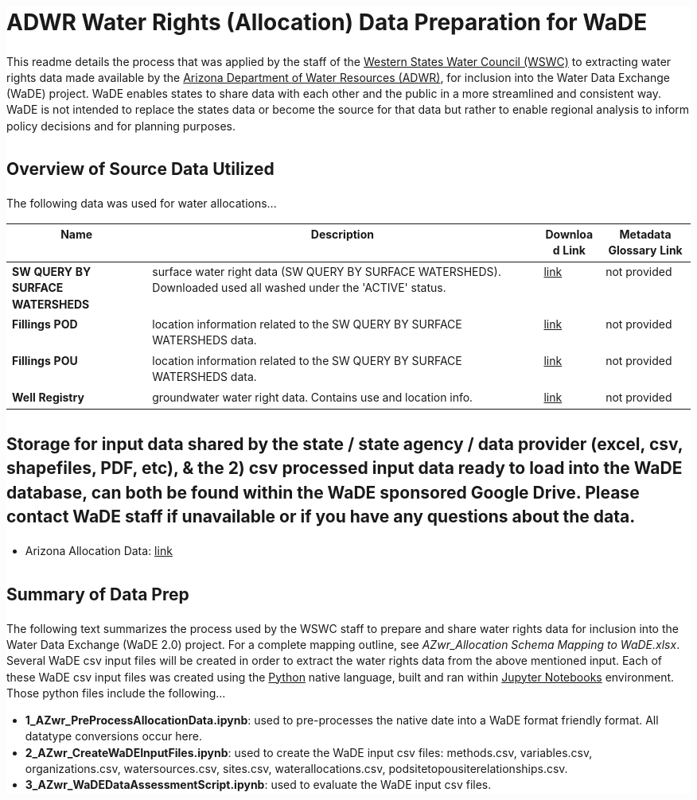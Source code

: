 # ADWR Water Rights (Allocation) Data Preparation for WaDE
This readme details the process that was applied by the staff of the [Western States Water Council (WSWC)](http://wade.westernstateswater.org/) to extracting water rights data made available by the [Arizona Department of Water Resources (ADWR)](https://www.azwater.gov/), for inclusion into the Water Data Exchange (WaDE) project.  WaDE enables states to share data with each other and the public in a more streamlined and consistent way. WaDE is not intended to replace the states data or become the source for that data but rather to enable regional analysis to inform policy decisions and for planning purposes. 


## Overview of Source Data Utilized
The following data was used for water allocations...

Name | Description | Download Link | Metadata Glossary Link
---------- | ---------- | ------------ | ------------
**SW QUERY BY SURFACE WATERSHEDS** | surface water right data (SW QUERY BY SURFACE WATERSHEDS).  Downloaded used all washed under the 'ACTIVE' status. | [link](https://infoshare.azwater.gov/docushare/dsweb/View/Collection-86) | not provided
**Fillings POD** | location information related to the SW QUERY BY SURFACE WATERSHEDS data. | [link](https://gisdata2016-11-18t150447874z-azwater.opendata.arcgis.com/datasets/3d5679bf2e614028bee5de1ffab6659f_0/explore?location=34.241472%2C-112.338377%2C16.70) | not provided
**Fillings POU** | location information related to the SW QUERY BY SURFACE WATERSHEDS data. | [link](https://gisdata2016-11-18t150447874z-azwater.opendata.arcgis.com/datasets/d8e37678a27548a29a2d12dad971ca98_0/explore?location=33.909970%2C-112.265366%2C15.88) | not provided
**Well Registry** | groundwater water right data.  Contains use and location info. | [link](https://gisdata2016-11-18t150447874z-azwater.opendata.arcgis.com/datasets/34c92af536ec4047aeaf9d93053dc317_0/explore?location=34.532192%2C-111.899570%2C13.60&showTable=true) | not provided


## Storage for input data shared by the state / state agency / data provider (excel, csv, shapefiles, PDF, etc), & the 2) csv processed input data ready to load into the WaDE database, can both be found within the WaDE sponsored Google Drive.  Please contact WaDE staff if unavailable or if you have any questions about the data.
- Arizona Allocation Data: [link](https://drive.google.com/drive/folders/1PTvL2OH-po4MXKupardY0vJWhnLnG089)


## Summary of Data Prep
The following text summarizes the process used by the WSWC staff to prepare and share water rights data for inclusion into the Water Data Exchange (WaDE 2.0) project.  For a complete mapping outline, see *AZwr_Allocation Schema Mapping to WaDE.xlsx*.  Several WaDE csv input files will be created in order to extract the water rights data from the above mentioned input.  Each of these WaDE csv input files was created using the [Python](https://www.python.org/) native language, built and ran within [Jupyter Notebooks](https://jupyter.org/) environment.  Those python files include the following...

- **1_AZwr_PreProcessAllocationData.ipynb**: used to pre-processes the native date into a WaDE format friendly format.  All datatype conversions occur here.
- **2_AZwr_CreateWaDEInputFiles.ipynb**: used to create the WaDE input csv files: methods.csv, variables.csv, organizations.csv, watersources.csv, sites.csv, waterallocations.csv, podsitetopousiterelationships.csv.
- **3_AZwr_WaDEDataAssessmentScript.ipynb**: used to evaluate the WaDE input csv files.
